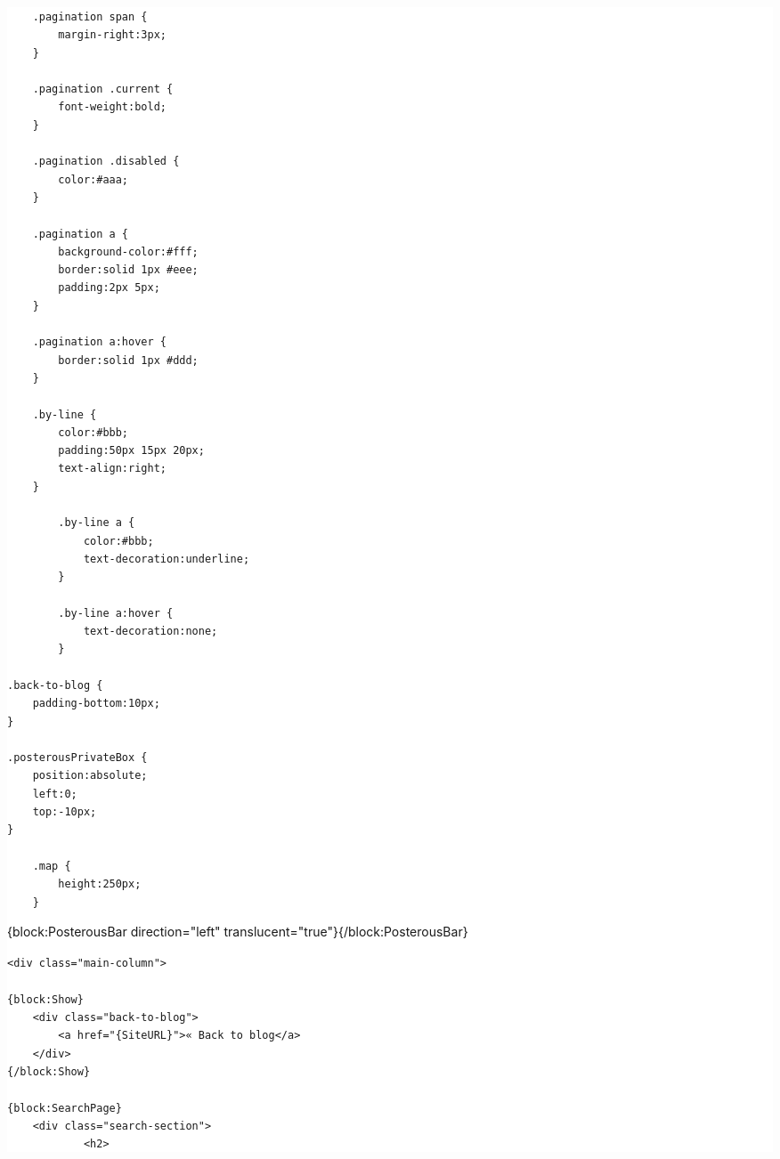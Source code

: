        .pagination span {
            margin-right:3px;
        }
    
        .pagination .current {
            font-weight:bold;
        }

        .pagination .disabled {
            color:#aaa;
        }

        .pagination a {
            background-color:#fff;
            border:solid 1px #eee;
            padding:2px 5px;
        }

        .pagination a:hover {
            border:solid 1px #ddd;
        }
    
        .by-line {
            color:#bbb;
            padding:50px 15px 20px;
            text-align:right;
        }
        
            .by-line a {
                color:#bbb;
                text-decoration:underline;
            }
            
            .by-line a:hover {
                text-decoration:none;
            }
        
    .back-to-blog {
        padding-bottom:10px;
    }
    
    .posterousPrivateBox {
        position:absolute;
        left:0;
        top:-10px;
    }
            
        .map {
            height:250px;
        }
</style>



</head>
<body>
{block:PosterousBar direction="left" translucent="true"}{/block:PosterousBar}



                        
    <div class="main-column">

    {block:Show}
        <div class="back-to-blog">
            <a href="{SiteURL}">« Back to blog</a>
        </div>
    {/block:Show}

    {block:SearchPage}
        <div class="search-section">
                <h2>